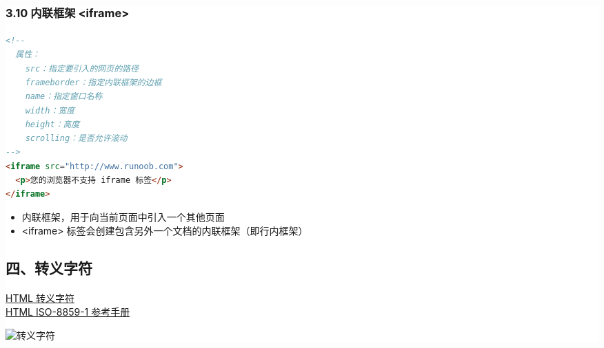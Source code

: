 ### 3.10 内联框架 &lt;iframe&gt;

```html
<!--
  属性：
    src：指定要引入的网页的路径
    frameborder：指定内联框架的边框
    name：指定窗口名称
    width：宽度
    height：高度
    scrolling：是否允许滚动
-->
<iframe src="http://www.runoob.com">
  <p>您的浏览器不支持 iframe 标签</p>
</iframe>
```

<output>
  <iframe src="http://www.runoob.com">
    <p>您的浏览器不支持  iframe 标签。</p>
  </iframe>
</output>

- 内联框架，用于向当前页面中引入一个其他页面
- &lt;iframe&gt; 标签会创建包含另外一个文档的内联框架（即行内框架）

## 四、转义字符

[HTML 转义字符](https://tool.oschina.net/commons?type=2)  
[HTML ISO-8859-1 参考手册](https://www.w3cschool.cn/htmltags/ref-entities.html)

![转义字符](/notes/img/html/转义字符.png)